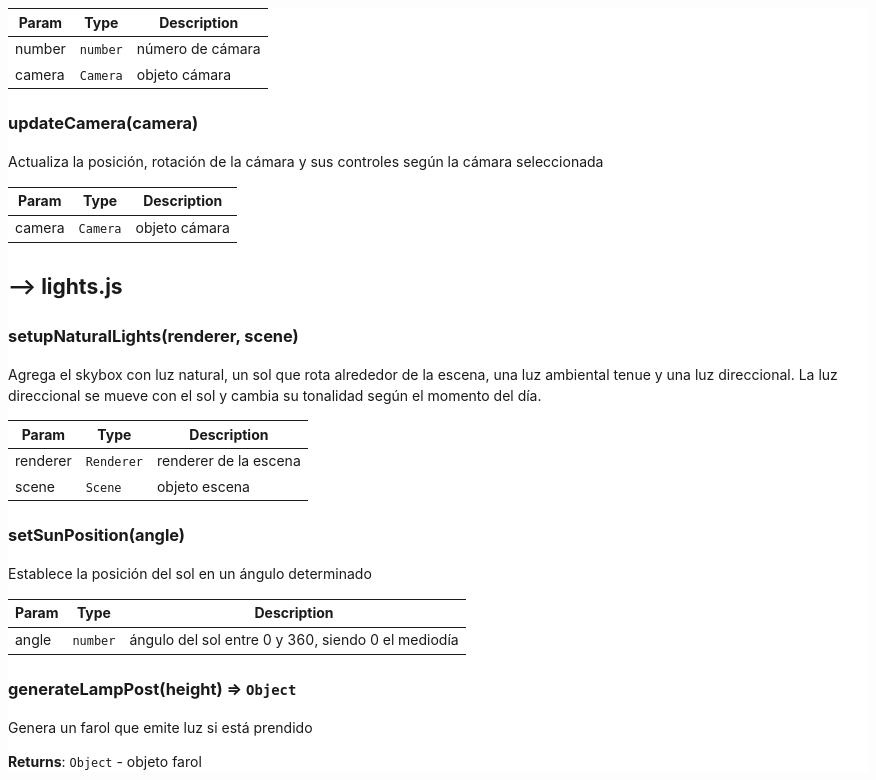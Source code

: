    

| Param | Type | Description |
| --- | --- | --- |
| number | <code>number</code> | número de cámara |
| camera | <code>Camera</code> | objeto cámara |

<a name="updateCamera"></a>

### updateCamera(camera)
Actualiza la posición, rotación de la cámara y sus controles según la cámara seleccionada



| Param | Type | Description |
| --- | --- | --- |
| camera | <code>Camera</code> | objeto cámara |

## --> lights.js

<a name="setupNaturalLights"></a>

### setupNaturalLights(renderer, scene)
Agrega el skybox con luz natural, un sol que rota alrededor de la escena,
una luz ambiental tenue y una luz direccional.
La luz direccional se mueve con el sol y cambia su tonalidad según el 
momento del día.

   

| Param | Type | Description |
| --- | --- | --- |
| renderer | <code>Renderer</code> | renderer de la escena |
| scene | <code>Scene</code> | objeto escena |

<a name="setSunPosition"></a>

### setSunPosition(angle)
Establece la posición del sol en un ángulo determinado

   

| Param | Type | Description |
| --- | --- | --- |
| angle | <code>number</code> | ángulo del sol entre 0 y 360, siendo 0 el mediodía |

<a name="generateLampPost"></a>

### generateLampPost(height) ⇒ <code>Object</code>
Genera un farol que emite luz si está prendido

   
**Returns**: <code>Object</code> - objeto farol  
